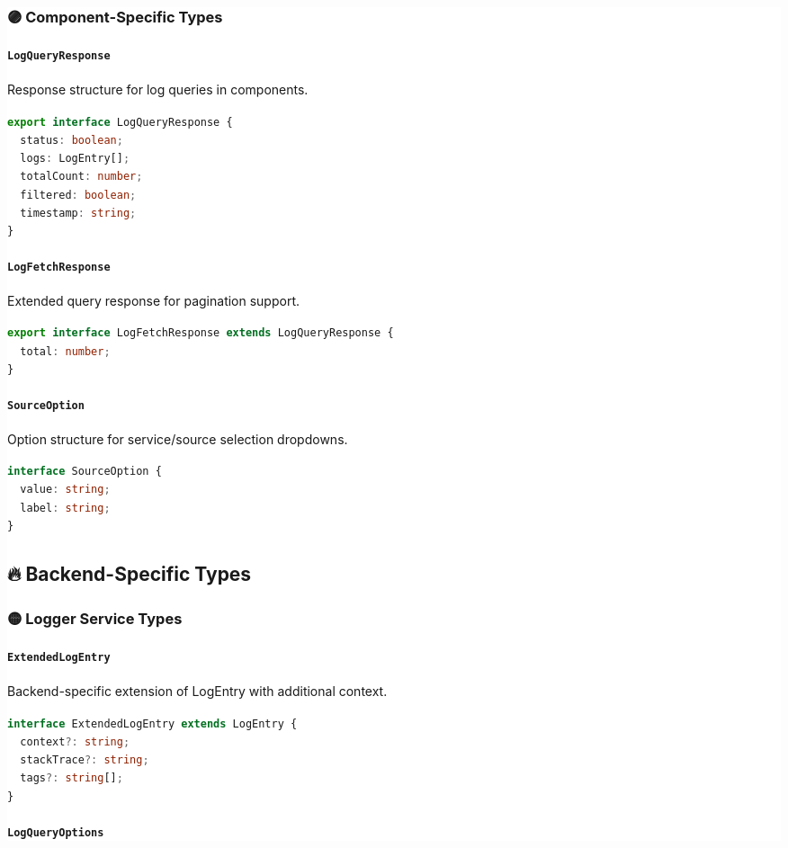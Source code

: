 ### 🟣 Component-Specific Types

#### `LogQueryResponse`

Response structure for log queries in components.

```typescript
export interface LogQueryResponse {
  status: boolean;
  logs: LogEntry[];
  totalCount: number;
  filtered: boolean;
  timestamp: string;
}
```

#### `LogFetchResponse`

Extended query response for pagination support.

```typescript
export interface LogFetchResponse extends LogQueryResponse {
  total: number;
}
```

#### `SourceOption`

Option structure for service/source selection dropdowns.

```typescript
interface SourceOption {
  value: string;
  label: string;
}
```

## 🔥 Backend-Specific Types

### 🟡 Logger Service Types

#### `ExtendedLogEntry`

Backend-specific extension of LogEntry with additional context.

```typescript
interface ExtendedLogEntry extends LogEntry {
  context?: string;
  stackTrace?: string;
  tags?: string[];
}
```

#### `LogQueryOptions`
